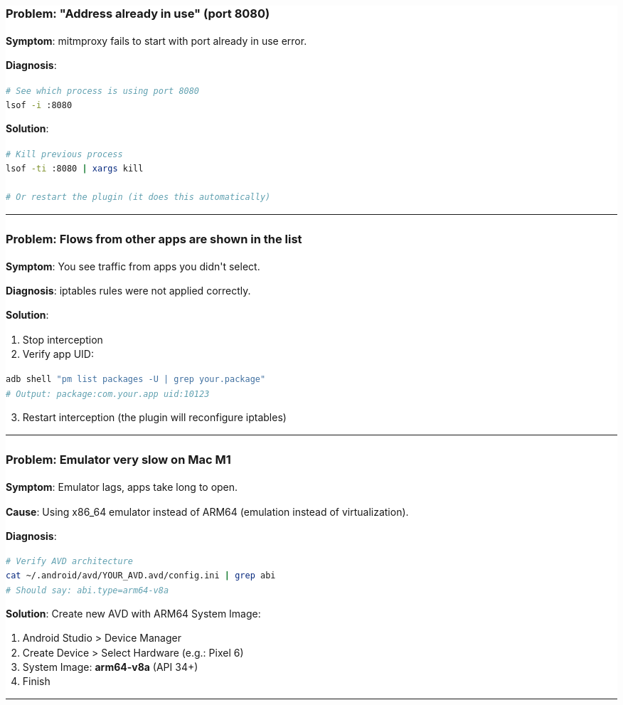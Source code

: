 
### Problem: "Address already in use" (port 8080)

**Symptom**: mitmproxy fails to start with port already in use error.

**Diagnosis**:
```bash
# See which process is using port 8080
lsof -i :8080
```

**Solution**:
```bash
# Kill previous process
lsof -ti :8080 | xargs kill

# Or restart the plugin (it does this automatically)
```

---

### Problem: Flows from other apps are shown in the list

**Symptom**: You see traffic from apps you didn't select.

**Diagnosis**: iptables rules were not applied correctly.

**Solution**:
1. Stop interception
2. Verify app UID:
```bash
adb shell "pm list packages -U | grep your.package"
# Output: package:com.your.app uid:10123
```
3. Restart interception (the plugin will reconfigure iptables)

---

### Problem: Emulator very slow on Mac M1

**Symptom**: Emulator lags, apps take long to open.

**Cause**: Using x86_64 emulator instead of ARM64 (emulation instead of virtualization).

**Diagnosis**:
```bash
# Verify AVD architecture
cat ~/.android/avd/YOUR_AVD.avd/config.ini | grep abi
# Should say: abi.type=arm64-v8a
```

**Solution**: Create new AVD with ARM64 System Image:
1. Android Studio > Device Manager
2. Create Device > Select Hardware (e.g.: Pixel 6)
3. System Image: **arm64-v8a** (API 34+)
4. Finish

---